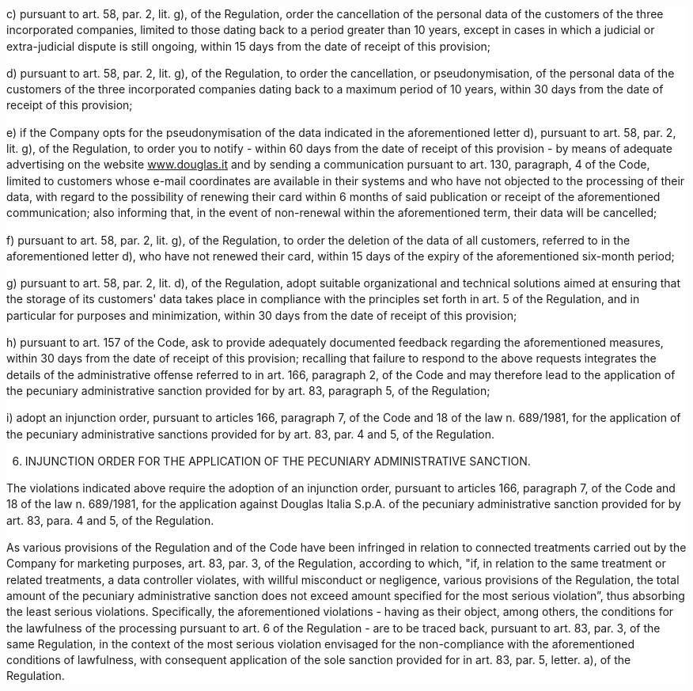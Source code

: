 c) pursuant to art. 58, par. 2, lit. g), of the Regulation, order the cancellation of the personal data of the customers of the three incorporated companies, limited to those dating back to a period greater than 10 years, except in cases in which a judicial or extra-judicial dispute is still ongoing, within 15 days from the date of receipt of this provision;

d) pursuant to art. 58, par. 2, lit. g), of the Regulation, to order the cancellation, or pseudonymisation, of the personal data of the customers of the three incorporated companies dating back to a maximum period of 10 years, within 30 days from the date of receipt of this provision;

e) if the Company opts for the pseudonymisation of the data indicated in the aforementioned letter d), pursuant to art. 58, par. 2, lit. g), of the Regulation, to order you to notify - within 60 days from the date of receipt of this provision - by means of adequate advertising on the website www.douglas.it and by sending a communication pursuant to art. 130, paragraph, 4 of the Code, limited to customers whose e-mail coordinates are available in their systems and who have not objected to the processing of their data, with regard to the possibility of renewing their card within 6 months of said publication or receipt of the aforementioned communication; also informing that, in the event of non-renewal within the aforementioned term, their data will be cancelled;

f) pursuant to art. 58, par. 2, lit. g), of the Regulation, to order the deletion of the data of all customers, referred to in the aforementioned letter d), who have not renewed their card, within 15 days of the expiry of the aforementioned six-month period;

g) pursuant to art. 58, par. 2, lit. d), of the Regulation, adopt suitable organizational and technical solutions aimed at ensuring that the storage of its customers' data takes place in compliance with the principles set forth in art. 5 of the Regulation, and in particular for purposes and minimization, within 30 days from the date of receipt of this provision;

h) pursuant to art. 157 of the Code, ask to provide adequately documented feedback regarding the aforementioned measures, within 30 days from the date of receipt of this provision; recalling that failure to respond to the above requests integrates the details of the administrative offense referred to in art. 166, paragraph 2, of the Code and may therefore lead to the application of the pecuniary administrative sanction provided for by art. 83, paragraph 5, of the Regulation;

i) adopt an injunction order, pursuant to articles 166, paragraph 7, of the Code and 18 of the law n. 689/1981, for the application of the pecuniary administrative sanctions provided for by art. 83, par. 4 and 5, of the Regulation.

6. INJUNCTION ORDER FOR THE APPLICATION OF THE PECUNIARY ADMINISTRATIVE SANCTION.

The violations indicated above require the adoption of an injunction order, pursuant to articles 166, paragraph 7, of the Code and 18 of the law n. 689/1981, for the application against Douglas Italia S.p.A. of the pecuniary administrative sanction provided for by art. 83, para. 4 and 5, of the Regulation.

As various provisions of the Regulation and of the Code have been infringed in relation to connected treatments carried out by the Company for marketing purposes, art. 83, par. 3, of the Regulation, according to which, "if, in relation to the same treatment or related treatments, a data controller violates, with willful misconduct or negligence, various provisions of the Regulation, the total amount of the pecuniary administrative sanction does not exceed amount specified for the most serious violation”, thus absorbing the least serious violations. Specifically, the aforementioned violations - having as their object, among others, the conditions for the lawfulness of the processing pursuant to art. 6 of the Regulation - are to be traced back, pursuant to art. 83, par. 3, of the same Regulation, in the context of the most serious violation envisaged for the non-compliance with the aforementioned conditions of lawfulness, with consequent application of the sole sanction provided for in art. 83, par. 5, letter. a), of the Regulation.

